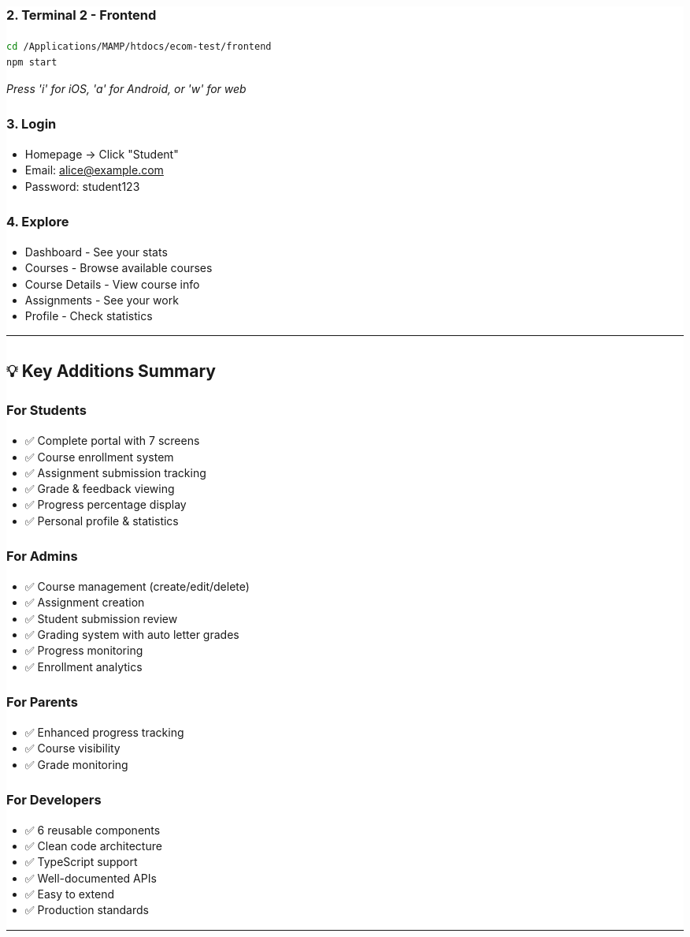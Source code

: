 ### 2. Terminal 2 - Frontend
```bash
cd /Applications/MAMP/htdocs/ecom-test/frontend
npm start
```
*Press 'i' for iOS, 'a' for Android, or 'w' for web*

### 3. Login
- Homepage → Click "Student"
- Email: alice@example.com
- Password: student123

### 4. Explore
- Dashboard - See your stats
- Courses - Browse available courses
- Course Details - View course info
- Assignments - See your work
- Profile - Check statistics

---

## 💡 Key Additions Summary

### For Students
- ✅ Complete portal with 7 screens
- ✅ Course enrollment system
- ✅ Assignment submission tracking
- ✅ Grade & feedback viewing
- ✅ Progress percentage display
- ✅ Personal profile & statistics

### For Admins
- ✅ Course management (create/edit/delete)
- ✅ Assignment creation
- ✅ Student submission review
- ✅ Grading system with auto letter grades
- ✅ Progress monitoring
- ✅ Enrollment analytics

### For Parents
- ✅ Enhanced progress tracking
- ✅ Course visibility
- ✅ Grade monitoring

### For Developers
- ✅ 6 reusable components
- ✅ Clean code architecture
- ✅ TypeScript support
- ✅ Well-documented APIs
- ✅ Easy to extend
- ✅ Production standards

---